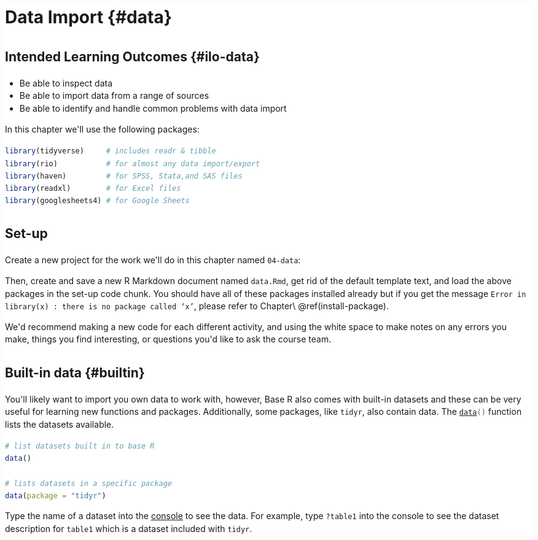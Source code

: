 # Data Import {#data}

## Intended Learning Outcomes {#ilo-data}

* Be able to inspect data
* Be able to import data from a range of sources
* Be able to identify and handle common problems with data import

In this chapter we'll use the following packages:


```r
library(tidyverse)     # includes readr & tibble
library(rio)           # for almost any data import/export
library(haven)         # for SPSS, Stata,and SAS files
library(readxl)        # for Excel files
library(googlesheets4) # for Google Sheets
```

## Set-up

Create a new project for the work we'll do in this chapter named <code class='path'>04-data</code>:

Then, create and save a new R Markdown document named `data.Rmd`, get rid of the default template text, and load the above packages in the set-up code chunk. You should have all of these packages installed already but if you get the message `Error in library(x) : there is no package called ‘x’`, please refer to Chapter\ \@ref(install-package).

We'd recommend making a new code for each different activity, and using the white space to make notes on any errors you make, things you find interesting, or questions you'd like to ask the course team.

## Built-in data {#builtin}

You'll likely want to import you own data to work with, however, Base R also comes with built-in datasets and these can be very useful for learning new functions and packages. Additionally, some packages, like <code class='package'>tidyr</code>, also contain data. The <code><span class='fu'><a target='_blank' href='https://rdrr.io/r/utils/data.html'>data</a></span><span class='op'>(</span><span class='op'>)</span></code> function lists the datasets available.


```r
# list datasets built in to base R
data()

# lists datasets in a specific package
data(package = "tidyr")
```

Type the name of a dataset into the <a class='glossary' target='_blank' title='The pane in RStudio where you can type in commands and view output messages.' href='https://psyteachr.github.io/glossary/c#console'>console</a> to see the data. For example, type `?table1` into the console to see the dataset description for `table1` which is a dataset included with <code class='package'>tidyr</code>.
